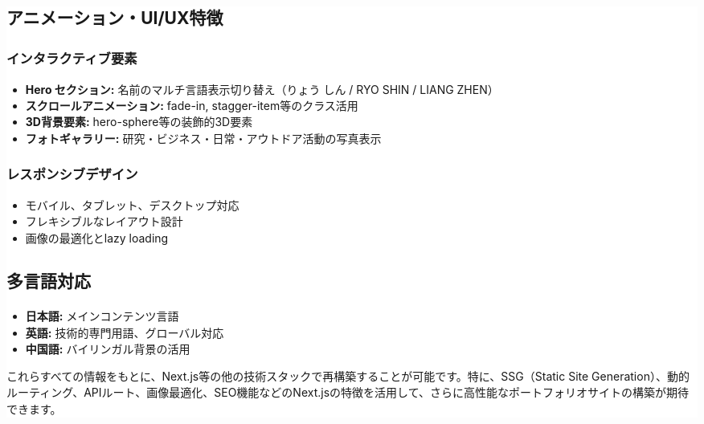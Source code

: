 ## アニメーション・UI/UX特徴

### インタラクティブ要素
- **Hero セクション:** 名前のマルチ言語表示切り替え（りょう しん / RYO SHIN / LIANG ZHEN）
- **スクロールアニメーション:** fade-in, stagger-item等のクラス活用
- **3D背景要素:** hero-sphere等の装飾的3D要素
- **フォトギャラリー:** 研究・ビジネス・日常・アウトドア活動の写真表示

### レスポンシブデザイン
- モバイル、タブレット、デスクトップ対応
- フレキシブルなレイアウト設計
- 画像の最適化とlazy loading

## 多言語対応
- **日本語:** メインコンテンツ言語
- **英語:** 技術的専門用語、グローバル対応
- **中国語:** バイリンガル背景の活用

これらすべての情報をもとに、Next.js等の他の技術スタックで再構築することが可能です。特に、SSG（Static Site Generation）、動的ルーティング、APIルート、画像最適化、SEO機能などのNext.jsの特徴を活用して、さらに高性能なポートフォリオサイトの構築が期待できます。 